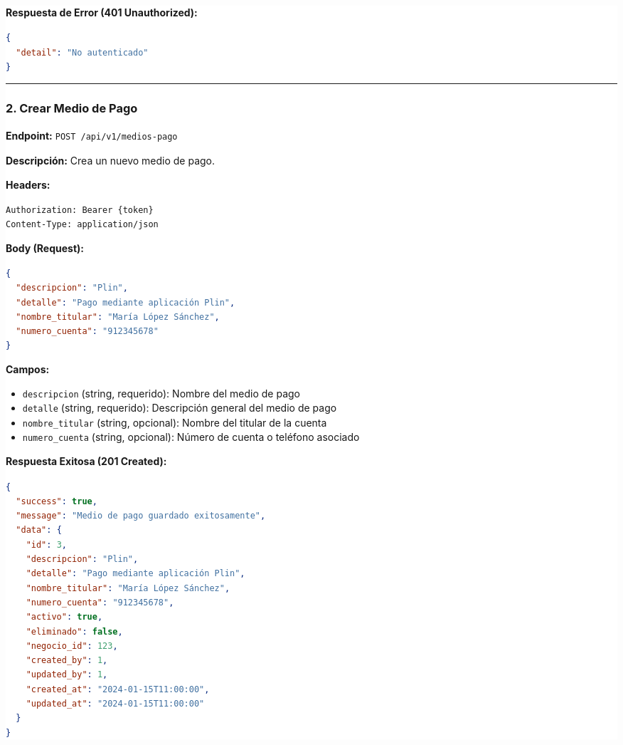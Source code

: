 **Respuesta de Error (401 Unauthorized):**
```json
{
  "detail": "No autenticado"
}
```

---

### 2. Crear Medio de Pago

**Endpoint:** `POST /api/v1/medios-pago`

**Descripción:** Crea un nuevo medio de pago.

**Headers:**
```
Authorization: Bearer {token}
Content-Type: application/json
```

**Body (Request):**
```json
{
  "descripcion": "Plin",
  "detalle": "Pago mediante aplicación Plin",
  "nombre_titular": "María López Sánchez",
  "numero_cuenta": "912345678"
}
```

**Campos:**
- `descripcion` (string, requerido): Nombre del medio de pago
- `detalle` (string, requerido): Descripción general del medio de pago
- `nombre_titular` (string, opcional): Nombre del titular de la cuenta
- `numero_cuenta` (string, opcional): Número de cuenta o teléfono asociado

**Respuesta Exitosa (201 Created):**
```json
{
  "success": true,
  "message": "Medio de pago guardado exitosamente",
  "data": {
    "id": 3,
    "descripcion": "Plin",
    "detalle": "Pago mediante aplicación Plin",
    "nombre_titular": "María López Sánchez",
    "numero_cuenta": "912345678",
    "activo": true,
    "eliminado": false,
    "negocio_id": 123,
    "created_by": 1,
    "updated_by": 1,
    "created_at": "2024-01-15T11:00:00",
    "updated_at": "2024-01-15T11:00:00"
  }
}
```
